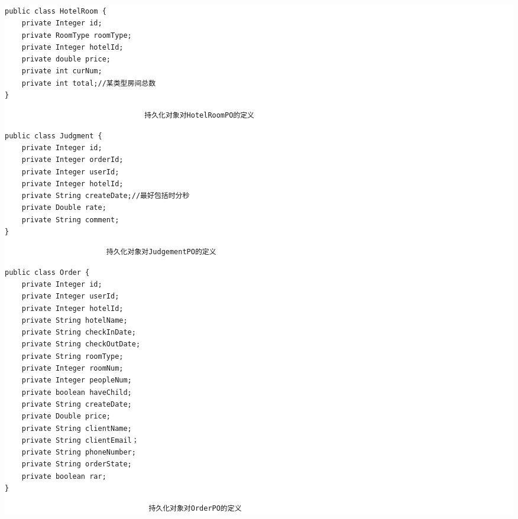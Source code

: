 

```
public class HotelRoom {
    private Integer id;
    private RoomType roomType;
    private Integer hotelId;
    private double price;
    private int curNum;
    private int total;//某类型房间总数
}

```
                                     持久化对象对HotelRoomPO的定义


```
public class Judgment {
    private Integer id;
    private Integer orderId;
    private Integer userId;
    private Integer hotelId;
    private String createDate;//最好包括时分秒
    private Double rate;
    private String comment;
}

```
							持久化对象对JudgementPO的定义


```
public class Order {
    private Integer id;
    private Integer userId;
    private Integer hotelId;
    private String hotelName;
    private String checkInDate;
    private String checkOutDate;
    private String roomType;
    private Integer roomNum;
    private Integer peopleNum;
    private boolean haveChild;
    private String createDate;
    private Double price;
    private String clientName;
    private String clientEmail；
    private String phoneNumber;
    private String orderState;
    private boolean rar;
}
```
                                      持久化对象对OrderPO的定义


